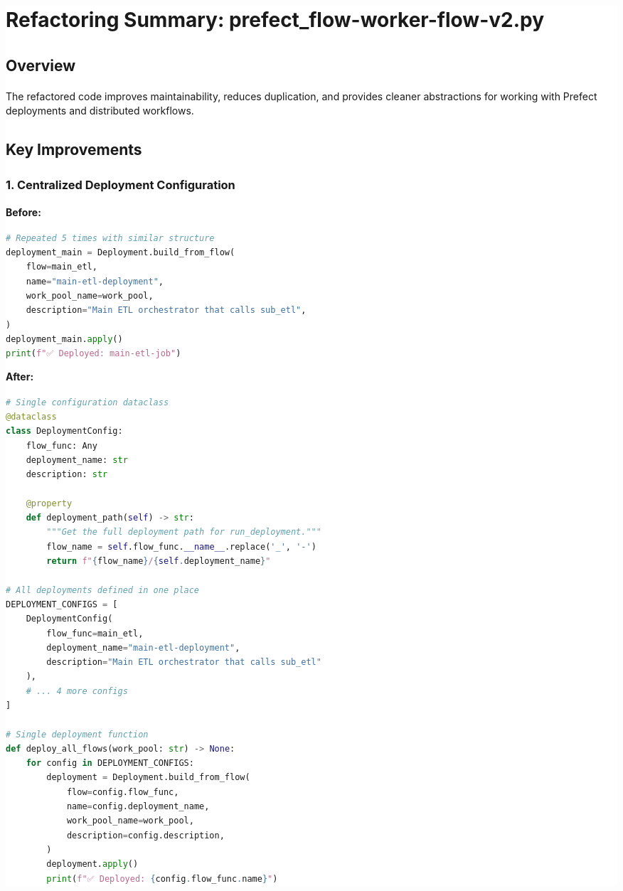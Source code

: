 # Refactoring Summary: prefect_flow-worker-flow-v2.py

## Overview

The refactored code improves maintainability, reduces duplication, and provides cleaner abstractions for working with Prefect deployments and distributed workflows.

## Key Improvements

### 1. **Centralized Deployment Configuration**

**Before:**
```python
# Repeated 5 times with similar structure
deployment_main = Deployment.build_from_flow(
    flow=main_etl,
    name="main-etl-deployment",
    work_pool_name=work_pool,
    description="Main ETL orchestrator that calls sub_etl",
)
deployment_main.apply()
print(f"✅ Deployed: main-etl-job")
```

**After:**
```python
# Single configuration dataclass
@dataclass
class DeploymentConfig:
    flow_func: Any
    deployment_name: str
    description: str
    
    @property
    def deployment_path(self) -> str:
        """Get the full deployment path for run_deployment."""
        flow_name = self.flow_func.__name__.replace('_', '-')
        return f"{flow_name}/{self.deployment_name}"

# All deployments defined in one place
DEPLOYMENT_CONFIGS = [
    DeploymentConfig(
        flow_func=main_etl,
        deployment_name="main-etl-deployment",
        description="Main ETL orchestrator that calls sub_etl"
    ),
    # ... 4 more configs
]

# Single deployment function
def deploy_all_flows(work_pool: str) -> None:
    for config in DEPLOYMENT_CONFIGS:
        deployment = Deployment.build_from_flow(
            flow=config.flow_func,
            name=config.deployment_name,
            work_pool_name=work_pool,
            description=config.description,
        )
        deployment.apply()
        print(f"✅ Deployed: {config.flow_func.name}")
```
